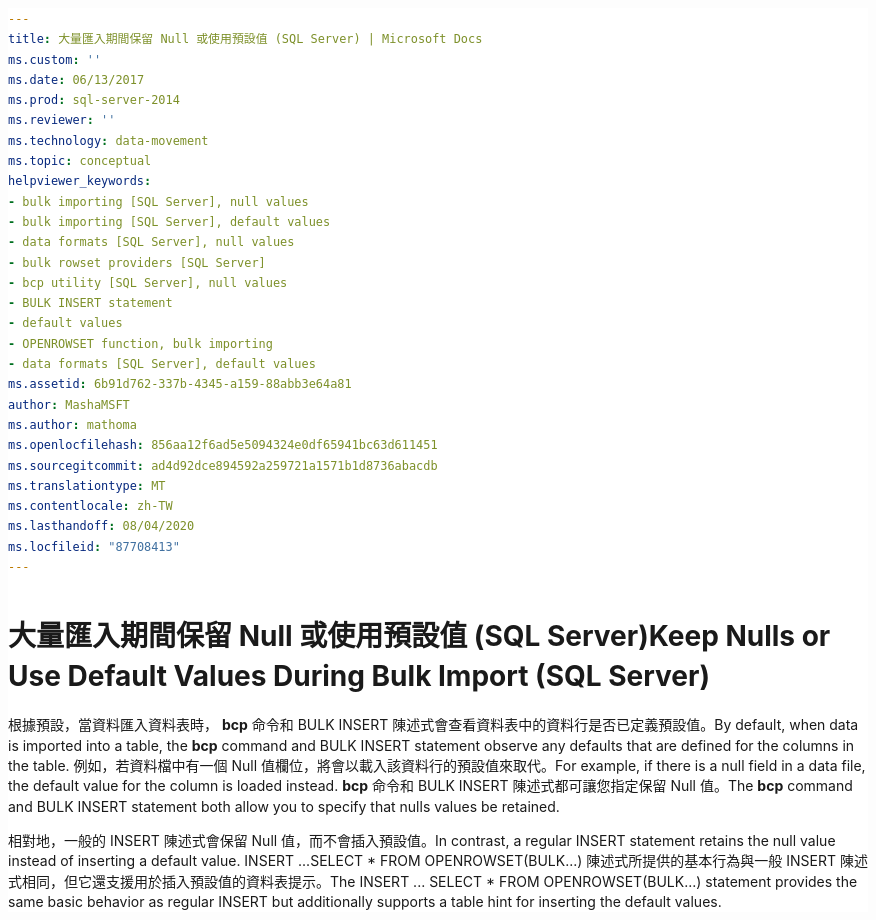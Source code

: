 ```yaml
---
title: 大量匯入期間保留 Null 或使用預設值 (SQL Server) | Microsoft Docs
ms.custom: ''
ms.date: 06/13/2017
ms.prod: sql-server-2014
ms.reviewer: ''
ms.technology: data-movement
ms.topic: conceptual
helpviewer_keywords:
- bulk importing [SQL Server], null values
- bulk importing [SQL Server], default values
- data formats [SQL Server], null values
- bulk rowset providers [SQL Server]
- bcp utility [SQL Server], null values
- BULK INSERT statement
- default values
- OPENROWSET function, bulk importing
- data formats [SQL Server], default values
ms.assetid: 6b91d762-337b-4345-a159-88abb3e64a81
author: MashaMSFT
ms.author: mathoma
ms.openlocfilehash: 856aa12f6ad5e5094324e0df65941bc63d611451
ms.sourcegitcommit: ad4d92dce894592a259721a1571b1d8736abacdb
ms.translationtype: MT
ms.contentlocale: zh-TW
ms.lasthandoff: 08/04/2020
ms.locfileid: "87708413"
---
```

# <a name="keep-nulls-or-use-default-values-during-bulk-import-sql-server"></a><span data-ttu-id="3b27c-102">大量匯入期間保留 Null 或使用預設值 (SQL Server)</span><span class="sxs-lookup"><span data-stu-id="3b27c-102">Keep Nulls or Use Default Values During Bulk Import (SQL Server)</span></span>
  <span data-ttu-id="3b27c-103">根據預設，當資料匯入資料表時， **bcp** 命令和 BULK INSERT 陳述式會查看資料表中的資料行是否已定義預設值。</span><span class="sxs-lookup"><span data-stu-id="3b27c-103">By default, when data is imported into a table, the **bcp** command and BULK INSERT statement observe any defaults that are defined for the columns in the table.</span></span> <span data-ttu-id="3b27c-104">例如，若資料檔中有一個 Null 值欄位，將會以載入該資料行的預設值來取代。</span><span class="sxs-lookup"><span data-stu-id="3b27c-104">For example, if there is a null field in a data file, the default value for the column is loaded instead.</span></span> <span data-ttu-id="3b27c-105">**bcp** 命令和 BULK INSERT 陳述式都可讓您指定保留 Null 值。</span><span class="sxs-lookup"><span data-stu-id="3b27c-105">The **bcp** command and BULK INSERT statement both allow you to specify that nulls values be retained.</span></span>  
  
 <span data-ttu-id="3b27c-106">相對地，一般的 INSERT 陳述式會保留 Null 值，而不會插入預設值。</span><span class="sxs-lookup"><span data-stu-id="3b27c-106">In contrast, a regular INSERT statement retains the null value instead of inserting a default value.</span></span> <span data-ttu-id="3b27c-107">INSERT ...SELECT \* FROM OPENROWSET(BULK...) 陳述式所提供的基本行為與一般 INSERT 陳述式相同，但它還支援用於插入預設值的資料表提示。</span><span class="sxs-lookup"><span data-stu-id="3b27c-107">The INSERT ... SELECT \* FROM OPENROWSET(BULK...) statement provides the same basic behavior as regular INSERT but additionally supports a table hint for inserting the default values.</span></span>  
  